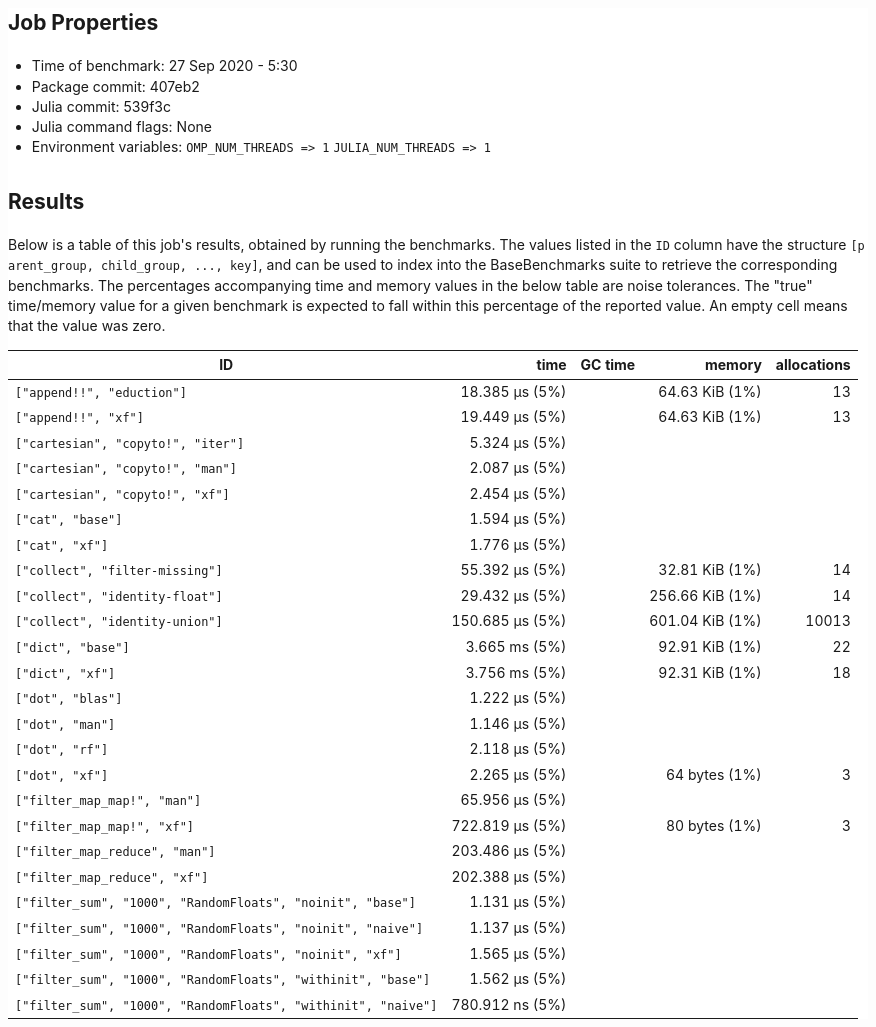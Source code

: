 ## Job Properties
* Time of benchmark: 27 Sep 2020 - 5:30
* Package commit: 407eb2
* Julia commit: 539f3c
* Julia command flags: None
* Environment variables: `OMP_NUM_THREADS => 1` `JULIA_NUM_THREADS => 1`

## Results
Below is a table of this job's results, obtained by running the benchmarks.
The values listed in the `ID` column have the structure `[parent_group, child_group, ..., key]`, and can be used to
index into the BaseBenchmarks suite to retrieve the corresponding benchmarks.
The percentages accompanying time and memory values in the below table are noise tolerances. The "true"
time/memory value for a given benchmark is expected to fall within this percentage of the reported value.
An empty cell means that the value was zero.

| ID                                                             | time            | GC time | memory          | allocations |
|----------------------------------------------------------------|----------------:|--------:|----------------:|------------:|
| `["append!!", "eduction"]`                                     |  18.385 μs (5%) |         |  64.63 KiB (1%) |          13 |
| `["append!!", "xf"]`                                           |  19.449 μs (5%) |         |  64.63 KiB (1%) |          13 |
| `["cartesian", "copyto!", "iter"]`                             |   5.324 μs (5%) |         |                 |             |
| `["cartesian", "copyto!", "man"]`                              |   2.087 μs (5%) |         |                 |             |
| `["cartesian", "copyto!", "xf"]`                               |   2.454 μs (5%) |         |                 |             |
| `["cat", "base"]`                                              |   1.594 μs (5%) |         |                 |             |
| `["cat", "xf"]`                                                |   1.776 μs (5%) |         |                 |             |
| `["collect", "filter-missing"]`                                |  55.392 μs (5%) |         |  32.81 KiB (1%) |          14 |
| `["collect", "identity-float"]`                                |  29.432 μs (5%) |         | 256.66 KiB (1%) |          14 |
| `["collect", "identity-union"]`                                | 150.685 μs (5%) |         | 601.04 KiB (1%) |       10013 |
| `["dict", "base"]`                                             |   3.665 ms (5%) |         |  92.91 KiB (1%) |          22 |
| `["dict", "xf"]`                                               |   3.756 ms (5%) |         |  92.31 KiB (1%) |          18 |
| `["dot", "blas"]`                                              |   1.222 μs (5%) |         |                 |             |
| `["dot", "man"]`                                               |   1.146 μs (5%) |         |                 |             |
| `["dot", "rf"]`                                                |   2.118 μs (5%) |         |                 |             |
| `["dot", "xf"]`                                                |   2.265 μs (5%) |         |   64 bytes (1%) |           3 |
| `["filter_map_map!", "man"]`                                   |  65.956 μs (5%) |         |                 |             |
| `["filter_map_map!", "xf"]`                                    | 722.819 μs (5%) |         |   80 bytes (1%) |           3 |
| `["filter_map_reduce", "man"]`                                 | 203.486 μs (5%) |         |                 |             |
| `["filter_map_reduce", "xf"]`                                  | 202.388 μs (5%) |         |                 |             |
| `["filter_sum", "1000", "RandomFloats", "noinit", "base"]`     |   1.131 μs (5%) |         |                 |             |
| `["filter_sum", "1000", "RandomFloats", "noinit", "naive"]`    |   1.137 μs (5%) |         |                 |             |
| `["filter_sum", "1000", "RandomFloats", "noinit", "xf"]`       |   1.565 μs (5%) |         |                 |             |
| `["filter_sum", "1000", "RandomFloats", "withinit", "base"]`   |   1.562 μs (5%) |         |                 |             |
| `["filter_sum", "1000", "RandomFloats", "withinit", "naive"]`  | 780.912 ns (5%) |         |                 |             |